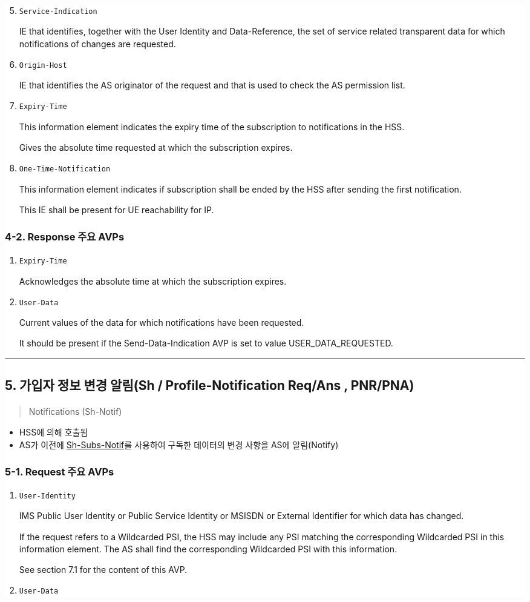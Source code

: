 5. `Service-Indication`

    IE that identifies, together with the User Identity and Data-Reference, the set of service related transparent data for which notifications of changes are requested.

6. `Origin-Host`

    IE that identifies the AS originator of the request and that is used to check the AS permission list.

7. `Expiry-Time`

    This information element indicates the expiry time of the subscription to notifications in the HSS.

    Gives the absolute time requested at which the subscription expires.

8. `One-Time-Notification`

    This information element indicates if subscription shall be ended by the HSS after sending the first notification.

    This IE shall be present for UE reachability for IP.

### 4-2. Response 주요 AVPs

1. `Expiry-Time`

    Acknowledges the absolute time at which the subscription expires.

2. `User-Data`

    Current values of the data for which notifications have been requested.

    It should be present if the Send-Data-Indication AVP is set to value USER_DATA_REQUESTED.

---
## 5. 가입자 정보 변경 알림(Sh / Profile-Notification Req/Ans , PNR/PNA)

> Notifications (Sh-Notif)

- HSS에 의해 호출됨
- AS가 이전에 [Sh-Subs-Notif](#4-가입자-정보-구독해지sh--subs-notification-reqans--snrsna)를 사용하여 구독한 데이터의 변경 사항을 AS에 알림(Notify)

### 5-1. Request 주요 AVPs

1. `User-Identity`

    IMS Public User Identity or Public Service Identity or MSISDN or External Identifier for which data has changed.

    If the request refers to a Wildcarded PSI, the HSS may include any PSI matching the corresponding Wildcarded PSI in this information element. The AS shall find the corresponding Wildcarded PSI with this information.

    See section 7.1 for the content of this AVP.

2. `User-Data`
